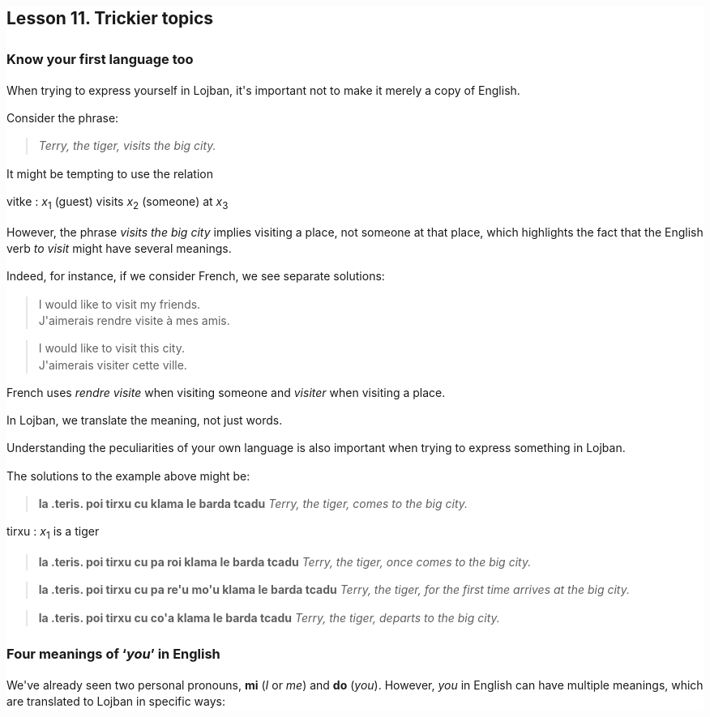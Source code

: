 ## Lesson 11. Trickier topics

### Know your first language too

When trying to express yourself in Lojban, it's important not to make it merely a copy of English.

Consider the phrase:

> _Terry, the tiger, visits the big city._

It might be tempting to use the relation

vitke
: $x_1$ (guest) visits $x_2$ (someone) at $x_3$

However, the phrase _visits the big city_ implies visiting a place, not someone at that place, which highlights the fact that the English verb _to visit_ might have several meanings.

Indeed, for instance, if we consider French, we see separate solutions:

> I would like to visit my friends.<br/>
> J'aimerais rendre visite à mes amis.



> I would like to visit this city.<br/>
> J'aimerais visiter cette ville.

French uses _rendre visite_ when visiting someone and _visiter_ when visiting a place.

In Lojban, we translate the meaning, not just words.

Understanding the peculiarities of your own language is also important when trying to express something in Lojban.

The solutions to the example above might be:

> **la .teris. poi tirxu cu klama le barda tcadu**
> _Terry, the tiger, comes to the big city._

tirxu
: $x_1$ is a tiger

> **la .teris. poi tirxu cu pa roi klama le barda tcadu**
> _Terry, the tiger, once comes to the big city._



> **la .teris. poi tirxu cu pa re'u mo'u klama le barda tcadu**
> _Terry, the tiger, for the first time arrives at the big city._



> **la .teris. poi tirxu cu co'a klama le barda tcadu**
> _Terry, the tiger, departs to the big city._

### Four meanings of ‘_you_’ in English

We've already seen two personal pronouns, **mi** (_I_ or _me_) and **do** (_you_). However, _you_ in English can have multiple meanings, which are translated to Lojban in specific ways:

